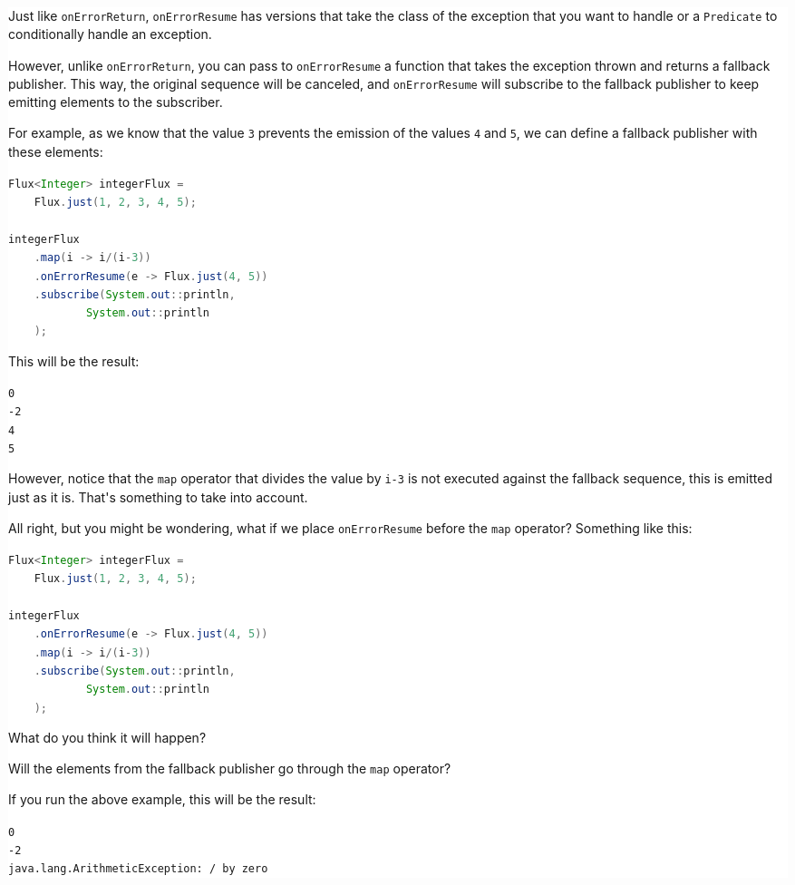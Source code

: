 Just like `onErrorReturn`, `onErrorResume` has versions that take the class of the exception that you want to handle or a `Predicate` to conditionally handle an exception.

However, unlike `onErrorReturn`, you can pass to `onErrorResume` a function that takes the exception thrown and returns a fallback publisher. This way, the original sequence will be canceled, and `onErrorResume` will subscribe to the fallback publisher to keep emitting elements to the subscriber.

For example, as we know that the value `3` prevents the emission of the values `4` and `5`, we can define a fallback publisher with these elements:
```java
Flux<Integer> integerFlux = 
    Flux.just(1, 2, 3, 4, 5);

integerFlux
    .map(i -> i/(i-3))
    .onErrorResume(e -> Flux.just(4, 5))
    .subscribe(System.out::println,
            System.out::println
    );
```

This will be the result:
```
0
-2
4
5
```

However, notice that the `map` operator that divides the value by `i-3` is not executed against the fallback sequence, this is emitted just as it is. That's something to take into account.

All right, but you might be wondering, what if we place `onErrorResume` before the `map` operator? Something like this:
```java
Flux<Integer> integerFlux = 
    Flux.just(1, 2, 3, 4, 5);

integerFlux
    .onErrorResume(e -> Flux.just(4, 5))
    .map(i -> i/(i-3))
    .subscribe(System.out::println,
            System.out::println
    );
```

What do you think it will happen?

Will the elements from the fallback publisher go through the `map` operator?

If you run the above example, this will be the result:
```
0
-2
java.lang.ArithmeticException: / by zero
```
